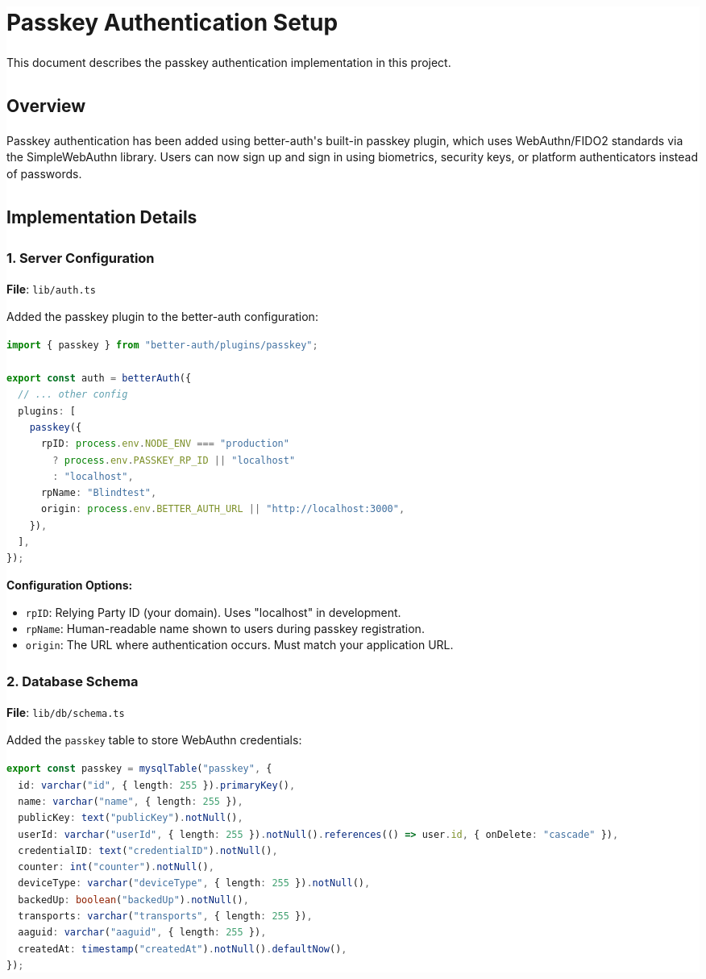 # Passkey Authentication Setup

This document describes the passkey authentication implementation in this project.

## Overview

Passkey authentication has been added using better-auth's built-in passkey plugin, which uses WebAuthn/FIDO2 standards via the SimpleWebAuthn library. Users can now sign up and sign in using biometrics, security keys, or platform authenticators instead of passwords.

## Implementation Details

### 1. Server Configuration

**File**: `lib/auth.ts`

Added the passkey plugin to the better-auth configuration:

```typescript
import { passkey } from "better-auth/plugins/passkey";

export const auth = betterAuth({
  // ... other config
  plugins: [
    passkey({
      rpID: process.env.NODE_ENV === "production"
        ? process.env.PASSKEY_RP_ID || "localhost"
        : "localhost",
      rpName: "Blindtest",
      origin: process.env.BETTER_AUTH_URL || "http://localhost:3000",
    }),
  ],
});
```

**Configuration Options:**
- `rpID`: Relying Party ID (your domain). Uses "localhost" in development.
- `rpName`: Human-readable name shown to users during passkey registration.
- `origin`: The URL where authentication occurs. Must match your application URL.

### 2. Database Schema

**File**: `lib/db/schema.ts`

Added the `passkey` table to store WebAuthn credentials:

```typescript
export const passkey = mysqlTable("passkey", {
  id: varchar("id", { length: 255 }).primaryKey(),
  name: varchar("name", { length: 255 }),
  publicKey: text("publicKey").notNull(),
  userId: varchar("userId", { length: 255 }).notNull().references(() => user.id, { onDelete: "cascade" }),
  credentialID: text("credentialID").notNull(),
  counter: int("counter").notNull(),
  deviceType: varchar("deviceType", { length: 255 }).notNull(),
  backedUp: boolean("backedUp").notNull(),
  transports: varchar("transports", { length: 255 }),
  aaguid: varchar("aaguid", { length: 255 }),
  createdAt: timestamp("createdAt").notNull().defaultNow(),
});
```
